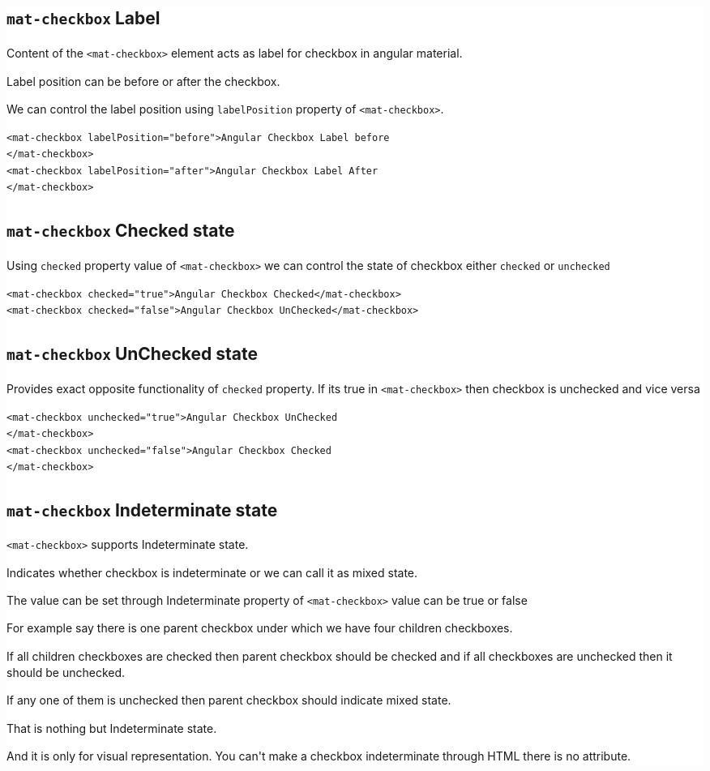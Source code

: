 ## `mat-checkbox` Label

Content of the `<mat-checkbox>` element acts as label for checkbox in angular material. 

Label position can be before or after the checkbox.

We can control the label position using `labelPosition` property of `<mat-checkbox>`.

```
<mat-checkbox labelPosition="before">Angular Checkbox Label before
</mat-checkbox>
<mat-checkbox labelPosition="after">Angular Checkbox Label After
</mat-checkbox>
```

## `mat-checkbox` Checked state

Using `checked` property value of `<mat-checkbox>` we can control the state of checkbox either `checked` or `unchecked`

```
<mat-checkbox checked="true">Angular Checkbox Checked</mat-checkbox>
<mat-checkbox checked="false">Angular Checkbox UnChecked</mat-checkbox>
```
  
## `mat-checkbox` UnChecked state

Provides exact opposite functionality of `checked` property. If its true in `<mat-checkbox>` then checkbox is unchecked and vice versa

```
<mat-checkbox unchecked="true">Angular Checkbox UnChecked
</mat-checkbox>
<mat-checkbox unchecked="false">Angular Checkbox Checked
</mat-checkbox>
```

## `mat-checkbox` Indeterminate state

`<mat-checkbox>` supports Indeterminate state. 

Indicates whether checkbox is indeterminate or we can call it as mixed state.

The value can be set through Indeterminate property of `<mat-checkbox>` value can be true or false  

For example say there is one parent checkbox under which we have four children checkboxes.

If all children checkboxes are checked then parent checkbox should be checked and if all checkboxes are unchecked then it should be unchecked.

If any one of them is unchecked then parent checkbox should indicate mixed state.

That is nothing but Indeterminate state.
  
And it is only for visual representation. You can't make a checkbox indeterminate through HTML there is no attribute.
